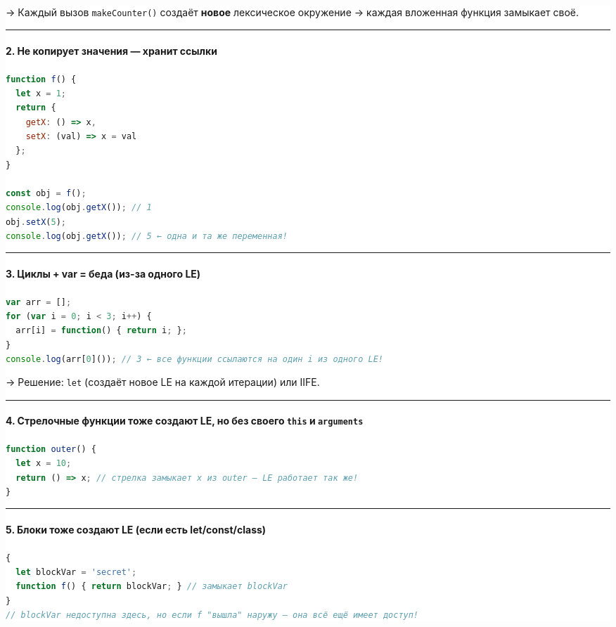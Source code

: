 → Каждый вызов `makeCounter()` создаёт **новое** лексическое окружение → каждая вложенная функция замыкает своё.

---

#### 2. **Не копирует значения — хранит ссылки**
```js
function f() {
  let x = 1;
  return {
    getX: () => x,
    setX: (val) => x = val
  };
}

const obj = f();
console.log(obj.getX()); // 1
obj.setX(5);
console.log(obj.getX()); // 5 ← одна и та же переменная!
```

---

#### 3. **Циклы + var = беда (из-за одного LE)**
```js
var arr = [];
for (var i = 0; i < 3; i++) {
  arr[i] = function() { return i; };
}
console.log(arr[0]()); // 3 ← все функции ссылаются на один i из одного LE!
```
→ Решение: `let` (создаёт новое LE на каждой итерации) или IIFE.

---

#### 4. **Стрелочные функции тоже создают LE, но без своего `this` и `arguments`**
```js
function outer() {
  let x = 10;
  return () => x; // стрелка замыкает x из outer — LE работает так же!
}
```

---

#### 5. **Блоки тоже создают LE (если есть let/const/class)**
```js
{
  let blockVar = 'secret';
  function f() { return blockVar; } // замыкает blockVar
}
// blockVar недоступна здесь, но если f "вышла" наружу — она всё ещё имеет доступ!
```
